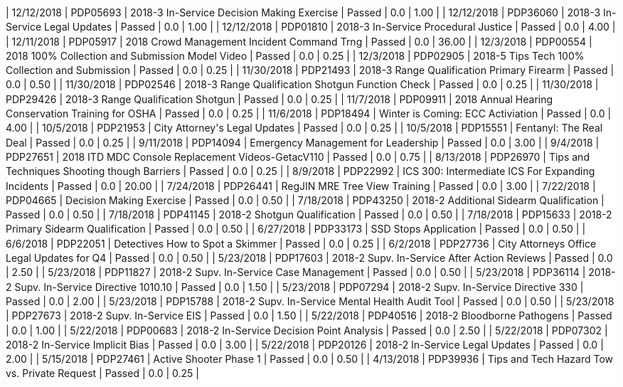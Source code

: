 | 12/12/2018 | PDP05693 | 2018-3 In-Service Decision Making Exercise | Passed | 0.0 | 1.00 |
| 12/12/2018 | PDP36060 | 2018-3 In-Service Legal Updates | Passed | 0.0 | 1.00 |
| 12/12/2018 | PDP01810 | 2018-3 In-Service Procedural Justice | Passed | 0.0 | 4.00 |
| 12/11/2018 | PDP05917 | 2018 Crowd Management Incident Command Trng | Passed | 0.0 | 36.00 |
| 12/3/2018 | PDP00554 | 2018 100% Collection and Submission Model Video | Passed | 0.0 | 0.25 |
| 12/3/2018 | PDP02905 | 2018-5 Tips  Tech 100% Collection and Submission | Passed | 0.0 | 0.25 |
| 11/30/2018 | PDP21493 | 2018-3 Range Qualification Primary Firearm | Passed | 0.0 | 0.50 |
| 11/30/2018 | PDP02546 | 2018-3 Range Qualification Shotgun Function Check | Passed | 0.0 | 0.25 |
| 11/30/2018 | PDP29426 | 2018-3 Range Qualification Shotgun | Passed | 0.0 | 0.25 |
| 11/7/2018 | PDP09911 | 2018 Annual Hearing Conservation Training for OSHA | Passed | 0.0 | 0.25 |
| 11/6/2018 | PDP18494 | Winter is Coming: ECC Activiation | Passed | 0.0 | 4.00 |
| 10/5/2018 | PDP21953 | City Attorney's Legal Updates | Passed | 0.0 | 0.25 |
| 10/5/2018 | PDP15551 | Fentanyl: The Real Deal | Passed | 0.0 | 0.25 |
| 9/11/2018 | PDP14094 | Emergency Management for Leadership | Passed | 0.0 | 3.00 |
| 9/4/2018 | PDP27651 | 2018 ITD MDC Console Replacement Videos-GetacV110 | Passed | 0.0 | 0.75 |
| 8/13/2018 | PDP26970 | Tips and Techniques Shooting though Barriers | Passed | 0.0 | 0.25 |
| 8/9/2018 | PDP22992 | ICS 300: Intermediate ICS For Expanding Incidents | Passed | 0.0 | 20.00 |
| 7/24/2018 | PDP26441 | RegJIN MRE Tree View Training | Passed | 0.0 | 3.00 |
| 7/22/2018 | PDP04665 | Decision Making Exercise | Passed | 0.0 | 0.50 |
| 7/18/2018 | PDP43250 | 2018-2 Additional Sidearm Qualification | Passed | 0.0 | 0.50 |
| 7/18/2018 | PDP41145 | 2018-2 Shotgun Qualification | Passed | 0.0 | 0.50 |
| 7/18/2018 | PDP15633 | 2018-2 Primary Sidearm Qualification | Passed | 0.0 | 0.50 |
| 6/27/2018 | PDP33173 | SSD Stops Application | Passed | 0.0 | 0.50 |
| 6/6/2018 | PDP22051 | Detectives How to Spot a Skimmer | Passed | 0.0 | 0.25 |
| 6/2/2018 | PDP27736 | City Attorneys Office Legal Updates for Q4 | Passed | 0.0 | 0.50 |
| 5/23/2018 | PDP17603 | 2018-2 Supv. In-Service After Action Reviews | Passed | 0.0 | 2.50 |
| 5/23/2018 | PDP11827 | 2018-2 Supv. In-Service Case Management | Passed | 0.0 | 0.50 |
| 5/23/2018 | PDP36114 | 2018-2 Supv. In-Service Directive 1010.10 | Passed | 0.0 | 1.50 |
| 5/23/2018 | PDP07294 | 2018-2 Supv. In-Service Directive 330 | Passed | 0.0 | 2.00 |
| 5/23/2018 | PDP15788 | 2018-2 Supv. In-Service Mental Health Audit Tool | Passed | 0.0 | 0.50 |
| 5/23/2018 | PDP27673 | 2018-2 Supv. In-Service EIS | Passed | 0.0 | 1.50 |
| 5/22/2018 | PDP40516 | 2018-2 Bloodborne Pathogens | Passed | 0.0 | 1.00 |
| 5/22/2018 | PDP00683 | 2018-2 In-Service Decision Point Analysis | Passed | 0.0 | 2.50 |
| 5/22/2018 | PDP07302 | 2018-2 In-Service Implicit Bias | Passed | 0.0 | 3.00 |
| 5/22/2018 | PDP20126 | 2018-2 In-Service Legal Updates | Passed | 0.0 | 2.00 |
| 5/15/2018 | PDP27461 | Active Shooter Phase 1 | Passed | 0.0 | 0.50 |
| 4/13/2018 | PDP39936 | Tips and Tech Hazard Tow vs. Private Request | Passed | 0.0 | 0.25 |